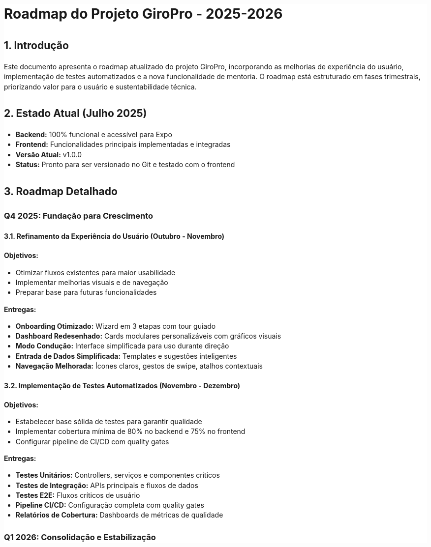 # Roadmap do Projeto GiroPro - 2025-2026

## 1. Introdução

Este documento apresenta o roadmap atualizado do projeto GiroPro, incorporando as melhorias de experiência do usuário, implementação de testes automatizados e a nova funcionalidade de mentoria. O roadmap está estruturado em fases trimestrais, priorizando valor para o usuário e sustentabilidade técnica.

## 2. Estado Atual (Julho 2025)

- **Backend:** 100% funcional e acessível para Expo
- **Frontend:** Funcionalidades principais implementadas e integradas
- **Versão Atual:** v1.0.0
- **Status:** Pronto para ser versionado no Git e testado com o frontend

## 3. Roadmap Detalhado

### Q4 2025: Fundação para Crescimento

#### 3.1. Refinamento da Experiência do Usuário (Outubro - Novembro)
**Objetivos:**
- Otimizar fluxos existentes para maior usabilidade
- Implementar melhorias visuais e de navegação
- Preparar base para futuras funcionalidades

**Entregas:**
- **Onboarding Otimizado:** Wizard em 3 etapas com tour guiado
- **Dashboard Redesenhado:** Cards modulares personalizáveis com gráficos visuais
- **Modo Condução:** Interface simplificada para uso durante direção
- **Entrada de Dados Simplificada:** Templates e sugestões inteligentes
- **Navegação Melhorada:** Ícones claros, gestos de swipe, atalhos contextuais

#### 3.2. Implementação de Testes Automatizados (Novembro - Dezembro)
**Objetivos:**
- Estabelecer base sólida de testes para garantir qualidade
- Implementar cobertura mínima de 80% no backend e 75% no frontend
- Configurar pipeline de CI/CD com quality gates

**Entregas:**
- **Testes Unitários:** Controllers, serviços e componentes críticos
- **Testes de Integração:** APIs principais e fluxos de dados
- **Testes E2E:** Fluxos críticos de usuário
- **Pipeline CI/CD:** Configuração completa com quality gates
- **Relatórios de Cobertura:** Dashboards de métricas de qualidade

### Q1 2026: Consolidação e Estabilização
